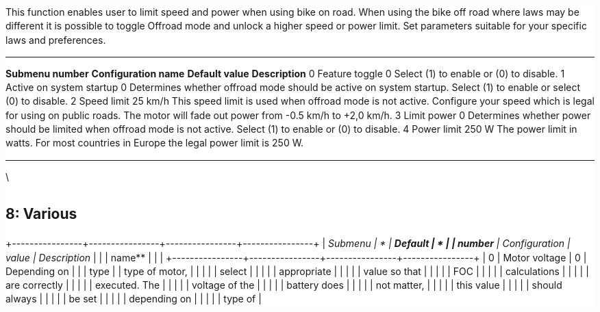 This function enables user to limit speed and power when using bike on
road. When using the bike off road where laws may be different it is
possible to toggle Offroad mode and unlock a higher speed or power
limit. Set parameters suitable for your specific laws and preferences.

  -------------------- -------------------------- ------------------- -------------------------------------------------------------------------------------------------------------------------------------------------------------------------------------
  **Submenu number**   **Configuration name**     **Default value**   **Description**
  0                    Feature toggle             0                   Select (1) to enable or (0) to disable.
  1                    Active on system startup   0                   Determines whether offroad mode should be active on system startup. Select (1) to enable or select (0) to disable.
  2                    Speed limit                25 km/h             This speed limit is used when offroad mode is not active. Configure your speed which is legal for using on public roads. The motor will fade out power from -0.5 km/h to +2,0 km/h.
  3                    Limit power                0                   Determines whether power should be limited when offroad mode is not active. Select (1) to enable or (0) to disable.
  4                    Power limit                250 W               The power limit in watts. For most countries in Europe the legal power limit is 250 W.
  -------------------- -------------------------- ------------------- -------------------------------------------------------------------------------------------------------------------------------------------------------------------------------------

\

## 8: Various

+----------------+----------------+----------------+----------------+
| **Submenu      | *              | **Default      | *              |
| number**       | *Configuration | value**        | *Description** |
|                | name**         |                |                |
+----------------+----------------+----------------+----------------+
| 0              | Motor voltage  | 0              | Depending on   |
|                | type           |                | type of motor, |
|                |                |                | select         |
|                |                |                | appropriate    |
|                |                |                | value so that  |
|                |                |                | FOC            |
|                |                |                | calculations   |
|                |                |                | are correctly  |
|                |                |                | executed. The  |
|                |                |                | voltage of the |
|                |                |                | battery does   |
|                |                |                | not matter,    |
|                |                |                | this value     |
|                |                |                | should always  |
|                |                |                | be set         |
|                |                |                | depending on   |
|                |                |                | type of        |